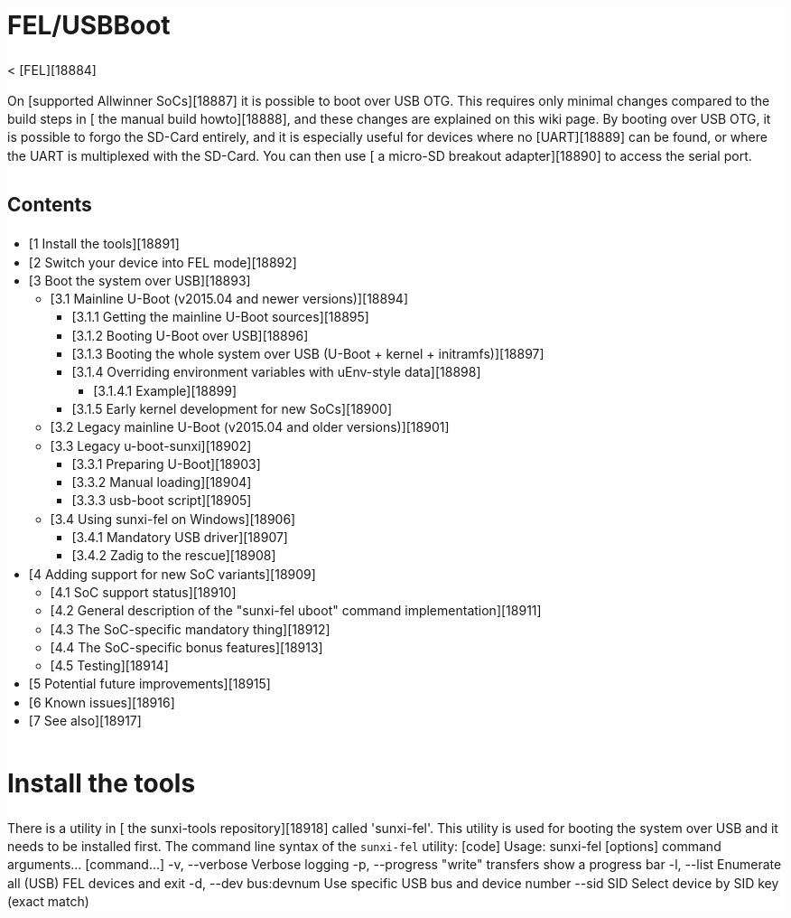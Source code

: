# FEL/USBBoot
< [FEL][18884]
 
On [supported Allwinner SoCs][18887] it is possible to boot over USB OTG. This requires only minimal changes compared to the build steps in [ the manual build howto][18888], and these changes are explained on this wiki page. 
By booting over USB OTG, it is possible to forgo the SD-Card entirely, and it is especially useful for devices where no [UART][18889] can be found, or where the UART is multiplexed with the SD-Card. You can then use [ a micro-SD breakout adapter][18890] to access the serial port. 
## Contents
  * [1 Install the tools][18891]
  * [2 Switch your device into FEL mode][18892]
  * [3 Boot the system over USB][18893]
    * [3.1 Mainline U-Boot (v2015.04 and newer versions)][18894]
      * [3.1.1 Getting the mainline U-Boot sources][18895]
      * [3.1.2 Booting U-Boot over USB][18896]
      * [3.1.3 Booting the whole system over USB (U-Boot + kernel + initramfs)][18897]
      * [3.1.4 Overriding environment variables with uEnv-style data][18898]
        * [3.1.4.1 Example][18899]
      * [3.1.5 Early kernel development for new SoCs][18900]
    * [3.2 Legacy mainline U-Boot (v2015.04 and older versions)][18901]
    * [3.3 Legacy u-boot-sunxi][18902]
      * [3.3.1 Preparing U-Boot][18903]
      * [3.3.2 Manual loading][18904]
      * [3.3.3 usb-boot script][18905]
    * [3.4 Using sunxi-fel on Windows][18906]
      * [3.4.1 Mandatory USB driver][18907]
      * [3.4.2 Zadig to the rescue][18908]
  * [4 Adding support for new SoC variants][18909]
    * [4.1 SoC support status][18910]
    * [4.2 General description of the "sunxi-fel uboot" command implementation][18911]
    * [4.3 The SoC-specific mandatory thing][18912]
    * [4.4 The SoC-specific bonus features][18913]
    * [4.5 Testing][18914]
  * [5 Potential future improvements][18915]
  * [6 Known issues][18916]
  * [7 See also][18917]

# Install the tools
There is a utility in [ the sunxi-tools repository][18918] called 'sunxi-fel'. This utility is used for booting the system over USB and it needs to be installed first. 
The command line syntax of the `sunxi-fel` utility: 
[code] 
    Usage: sunxi-fel [options] command arguments... [command...]
            -v, --verbose                   Verbose logging
            -p, --progress                  "write" transfers show a progress bar
            -l, --list                      Enumerate all (USB) FEL devices and exit
            -d, --dev bus:devnum            Use specific USB bus and device number
                --sid SID                   Select device by SID key (exact match)
    